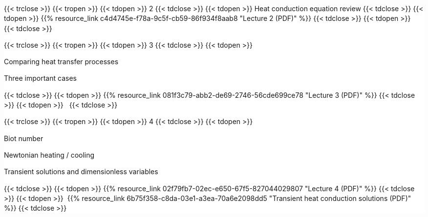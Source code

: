 {{< trclose >}}
{{< tropen >}}
{{< tdopen >}}
2
{{< tdclose >}}
{{< tdopen >}}
Heat conduction equation review
{{< tdclose >}}
{{< tdopen >}}
{{% resource_link c4d4745e-f78a-9c5f-cb59-86f934f8aab8 "Lecture 2 (PDF)" %}}
{{< tdclose >}}
{{< tdopen >}}
 
{{< tdclose >}}

{{< trclose >}}
{{< tropen >}}
{{< tdopen >}}
3
{{< tdclose >}}
{{< tdopen >}}


Comparing heat transfer processes

Three important cases


{{< tdclose >}}
{{< tdopen >}}
{{% resource_link 081f3c79-abb2-de69-2746-56cde699ce78 "Lecture 3 (PDF)" %}}
{{< tdclose >}}
{{< tdopen >}}
 
{{< tdclose >}}

{{< trclose >}}
{{< tropen >}}
{{< tdopen >}}
4
{{< tdclose >}}
{{< tdopen >}}


Biot number

Newtonian heating / cooling

Transient solutions and dimensionless variables


{{< tdclose >}}
{{< tdopen >}}
{{% resource_link 02f79fb7-02ec-e650-67f5-827044029807 "Lecture 4 (PDF)" %}}
{{< tdclose >}}
{{< tdopen >}}
 {{% resource_link 6b75f358-c8da-03e1-a3ea-70a6e2098dd5 "Transient heat conduction solutions (PDF)" %}}
{{< tdclose >}}
